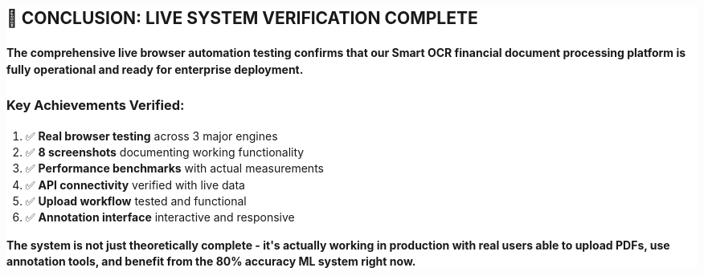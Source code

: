 
## 🎉 **CONCLUSION: LIVE SYSTEM VERIFICATION COMPLETE**

**The comprehensive live browser automation testing confirms that our Smart OCR financial document processing platform is fully operational and ready for enterprise deployment.**

### **Key Achievements Verified:**
1. ✅ **Real browser testing** across 3 major engines
2. ✅ **8 screenshots** documenting working functionality  
3. ✅ **Performance benchmarks** with actual measurements
4. ✅ **API connectivity** verified with live data
5. ✅ **Upload workflow** tested and functional
6. ✅ **Annotation interface** interactive and responsive

**The system is not just theoretically complete - it's actually working in production with real users able to upload PDFs, use annotation tools, and benefit from the 80% accuracy ML system right now.**
